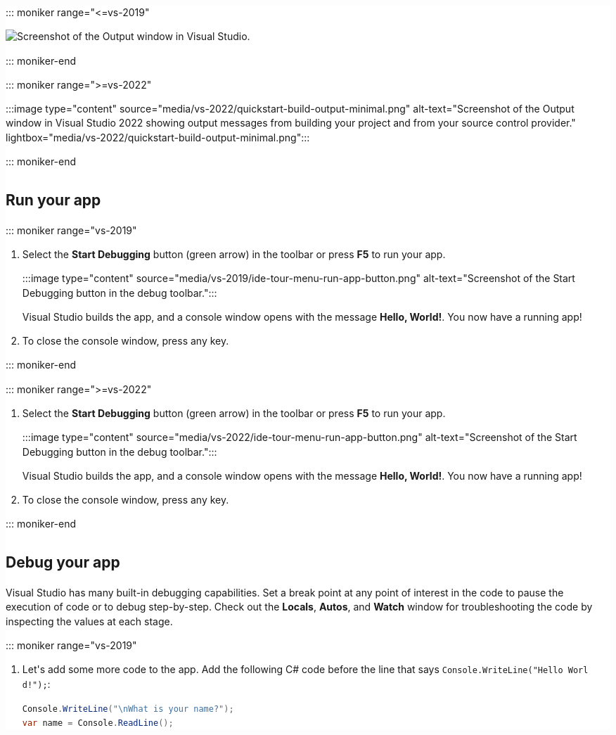 ::: moniker range="<=vs-2019"

![Screenshot of the Output window in Visual Studio.](media/build-output-minimal.png)

::: moniker-end

::: moniker range=">=vs-2022"

:::image type="content" source="media/vs-2022/quickstart-build-output-minimal.png" alt-text="Screenshot of the Output window in Visual Studio 2022 showing output messages from building your project and from your source control provider." lightbox="media/vs-2022/quickstart-build-output-minimal.png":::

::: moniker-end

## Run your app

::: moniker range="vs-2019"

1. Select the **Start Debugging** button (green arrow) in the toolbar or press **F5** to run your app.

    :::image type="content" source="media/vs-2019/ide-tour-menu-run-app-button.png" alt-text="Screenshot of the Start Debugging button in the debug toolbar.":::

   Visual Studio builds the app, and a console window opens with the message **Hello, World!**. You now have a running app!

1. To close the console window, press any key.

::: moniker-end

::: moniker range=">=vs-2022"

1. Select the **Start Debugging** button (green arrow) in the toolbar or press **F5** to run your app.

    :::image type="content" source="media/vs-2022/ide-tour-menu-run-app-button.png" alt-text="Screenshot of the Start Debugging button in the debug toolbar.":::

   Visual Studio builds the app, and a console window opens with the message **Hello, World!**. You now have a running app!

1. To close the console window, press any key.

::: moniker-end

## Debug your app

Visual Studio has many built-in debugging capabilities. Set a break point at any point of interest in the code to pause the execution of code or to debug step-by-step. Check out the **Locals**,  **Autos**, and **Watch** window for troubleshooting the code by inspecting the values at each stage.

::: moniker range="vs-2019"

1. Let's add some more code to the app. Add the following C# code before the line that says `Console.WriteLine("Hello World!");`:

   ```csharp
   Console.WriteLine("\nWhat is your name?");
   var name = Console.ReadLine();
   ``` 
